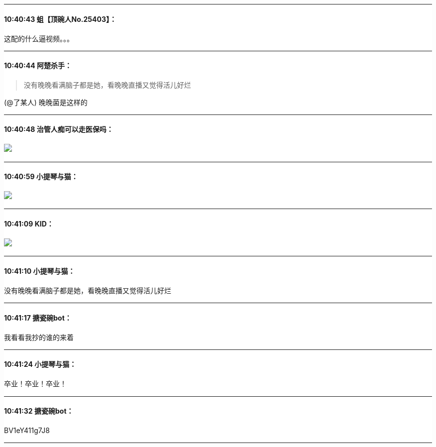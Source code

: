 *****

#### 10:40:43  蛆【顶碗人No.25403】：

这配的什么逼视频。。。

*****

#### 10:40:44  阿楚杀手：

<blockquote>没有晚晚看满脑子都是她，看晚晚直播又觉得活儿好烂</blockquote>
 (@了某人)  晚晚菌是这样的

*****

#### 10:40:48  治管人痴可以走医保吗：

![](http://gchat.qpic.cn/gchatpic_new/814792414/614391357-3154258657-F1E4308DC46770DBD972EF7C198DC0DE/0?term=2")

*****

#### 10:40:59  小提琴与猫：

![](http://gchat.qpic.cn/gchatpic_new/2558109537/614391357-2182470605-8C70B820789EE9EB42DBF6B51A17EE4C/0?term=2")

*****

#### 10:41:09  KID：

![](http://gchat.qpic.cn/gchatpic_new/851143121/614391357-3146037849-DF4A8FA9373BBC208F54766A9FFBEF97/0?term=2")

*****

#### 10:41:10  小提琴与猫：

没有晚晚看满脑子都是她，看晚晚直播又觉得活儿好烂

*****

#### 10:41:17  搪瓷碗bot：

我看看我抄的谁的来着

*****

#### 10:41:24  小提琴与猫：

卒业！卒业！卒业！

*****

#### 10:41:32  搪瓷碗bot：

BV1eY411g7J8

*****
